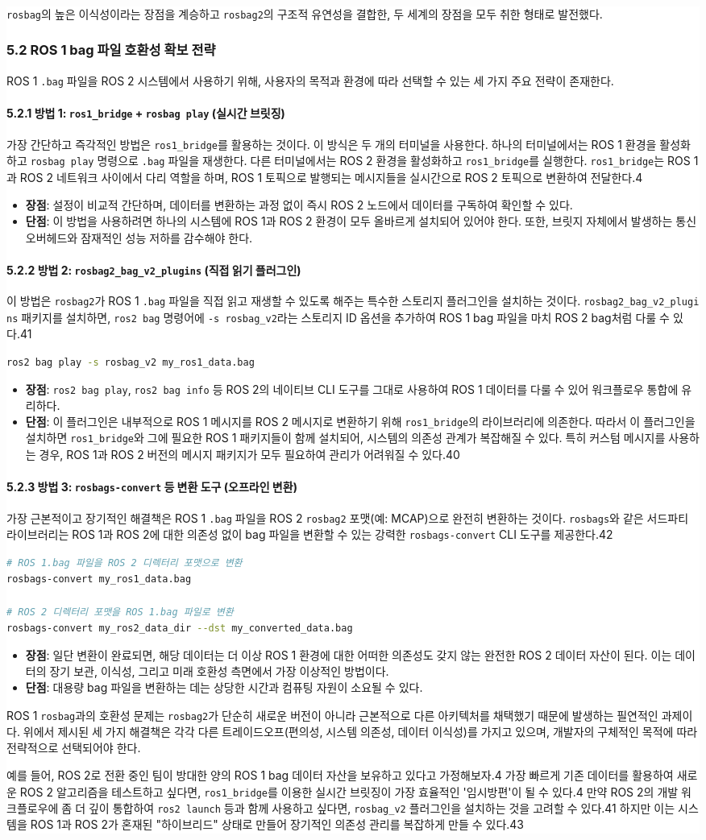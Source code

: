   `rosbag`의 높은 이식성이라는 장점을 계승하고 `rosbag2`의 구조적 유연성을 결합한, 두 세계의 장점을 모두 취한 형태로 발전했다.

### 5.2 ROS 1 bag 파일 호환성 확보 전략

ROS 1 `.bag` 파일을 ROS 2 시스템에서 사용하기 위해, 사용자의 목적과 환경에 따라 선택할 수 있는 세 가지 주요 전략이 존재한다.

#### 5.2.1 방법 1: `ros1_bridge` + `rosbag play` (실시간 브릿징)

가장 간단하고 즉각적인 방법은 `ros1_bridge`를 활용하는 것이다. 이 방식은 두 개의 터미널을 사용한다. 하나의 터미널에서는 ROS 1 환경을 활성화하고 `rosbag play` 명령으로 `.bag` 파일을 재생한다. 다른 터미널에서는 ROS 2 환경을 활성화하고 `ros1_bridge`를 실행한다. `ros1_bridge`는 ROS 1과 ROS 2 네트워크 사이에서 다리 역할을 하며, ROS 1 토픽으로 발행되는 메시지들을 실시간으로 ROS 2 토픽으로 변환하여 전달한다.4

- **장점**: 설정이 비교적 간단하며, 데이터를 변환하는 과정 없이 즉시 ROS 2 노드에서 데이터를 구독하여 확인할 수 있다.
- **단점**: 이 방법을 사용하려면 하나의 시스템에 ROS 1과 ROS 2 환경이 모두 올바르게 설치되어 있어야 한다. 또한, 브릿지 자체에서 발생하는 통신 오버헤드와 잠재적인 성능 저하를 감수해야 한다.

#### 5.2.2 방법 2: `rosbag2_bag_v2_plugins` (직접 읽기 플러그인)

이 방법은 `rosbag2`가 ROS 1 `.bag` 파일을 직접 읽고 재생할 수 있도록 해주는 특수한 스토리지 플러그인을 설치하는 것이다. `rosbag2_bag_v2_plugins` 패키지를 설치하면, `ros2 bag` 명령어에 `-s rosbag_v2`라는 스토리지 ID 옵션을 추가하여 ROS 1 bag 파일을 마치 ROS 2 bag처럼 다룰 수 있다.41

```Bash
ros2 bag play -s rosbag_v2 my_ros1_data.bag
```

- **장점**: `ros2 bag play`, `ros2 bag info` 등 ROS 2의 네이티브 CLI 도구를 그대로 사용하여 ROS 1 데이터를 다룰 수 있어 워크플로우 통합에 유리하다.
- **단점**: 이 플러그인은 내부적으로 ROS 1 메시지를 ROS 2 메시지로 변환하기 위해 `ros1_bridge`의 라이브러리에 의존한다. 따라서 이 플러그인을 설치하면 `ros1_bridge`와 그에 필요한 ROS 1 패키지들이 함께 설치되어, 시스템의 의존성 관계가 복잡해질 수 있다. 특히 커스텀 메시지를 사용하는 경우, ROS 1과 ROS 2 버전의 메시지 패키지가 모두 필요하여 관리가 어려워질 수 있다.40

#### 5.2.3 방법 3: `rosbags-convert` 등 변환 도구 (오프라인 변환)

가장 근본적이고 장기적인 해결책은 ROS 1 `.bag` 파일을 ROS 2 `rosbag2` 포맷(예: MCAP)으로 완전히 변환하는 것이다. `rosbags`와 같은 서드파티 라이브러리는 ROS 1과 ROS 2에 대한 의존성 없이 bag 파일을 변환할 수 있는 강력한 `rosbags-convert` CLI 도구를 제공한다.42

```Bash
# ROS 1.bag 파일을 ROS 2 디렉터리 포맷으로 변환
rosbags-convert my_ros1_data.bag

# ROS 2 디렉터리 포맷을 ROS 1.bag 파일로 변환
rosbags-convert my_ros2_data_dir --dst my_converted_data.bag
```

- **장점**: 일단 변환이 완료되면, 해당 데이터는 더 이상 ROS 1 환경에 대한 어떠한 의존성도 갖지 않는 완전한 ROS 2 데이터 자산이 된다. 이는 데이터의 장기 보관, 이식성, 그리고 미래 호환성 측면에서 가장 이상적인 방법이다.
- **단점**: 대용량 bag 파일을 변환하는 데는 상당한 시간과 컴퓨팅 자원이 소요될 수 있다.

ROS 1 `rosbag`과의 호환성 문제는 `rosbag2`가 단순히 새로운 버전이 아니라 근본적으로 다른 아키텍처를 채택했기 때문에 발생하는 필연적인 과제이다. 위에서 제시된 세 가지 해결책은 각각 다른 트레이드오프(편의성, 시스템 의존성, 데이터 이식성)를 가지고 있으며, 개발자의 구체적인 목적에 따라 전략적으로 선택되어야 한다.

예를 들어, ROS 2로 전환 중인 팀이 방대한 양의 ROS 1 bag 데이터 자산을 보유하고 있다고 가정해보자.4 가장 빠르게 기존 데이터를 활용하여 새로운 ROS 2 알고리즘을 테스트하고 싶다면, `ros1_bridge`를 이용한 실시간 브릿징이 가장 효율적인 '임시방편'이 될 수 있다.4 만약 ROS 2의 개발 워크플로우에 좀 더 깊이 통합하여 `ros2 launch` 등과 함께 사용하고 싶다면, `rosbag_v2` 플러그인을 설치하는 것을 고려할 수 있다.41 하지만 이는 시스템을 ROS 1과 ROS 2가 혼재된 "하이브리드" 상태로 만들어 장기적인 의존성 관리를 복잡하게 만들 수 있다.43
